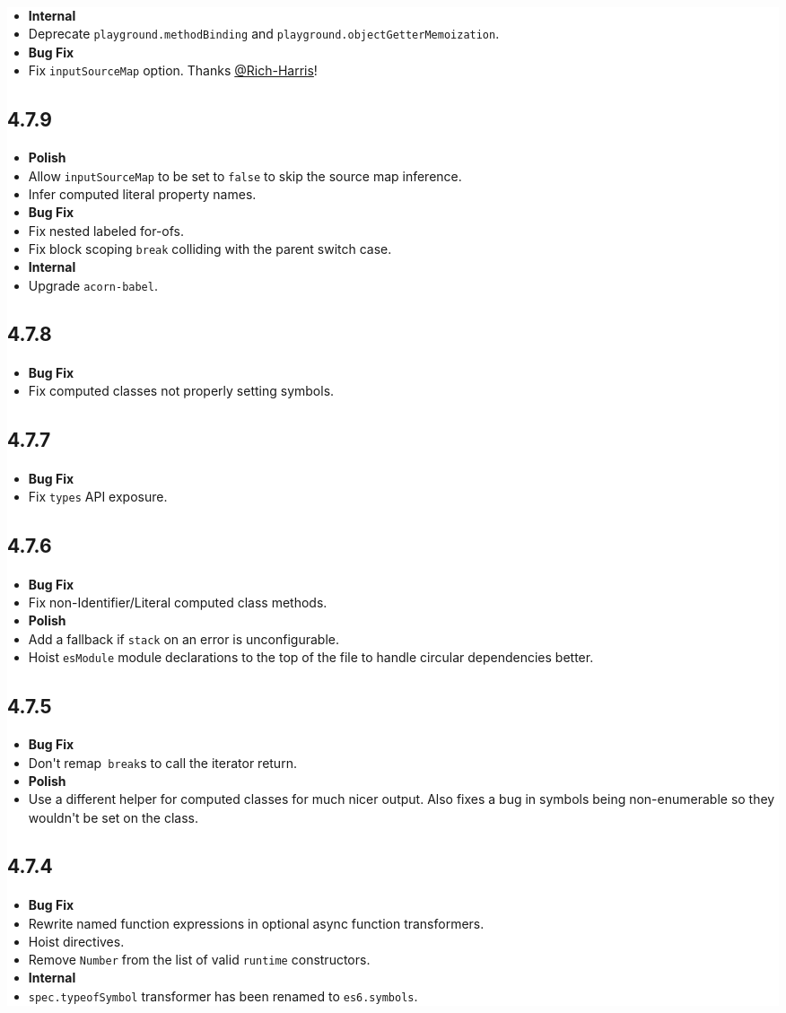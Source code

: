  * **Internal**
  * Deprecate `playground.methodBinding` and `playground.objectGetterMemoization`.
 * **Bug Fix**
  * Fix `inputSourceMap` option. Thanks [@Rich-Harris](https://github.com/Rich-Harris)!

## 4.7.9

 * **Polish**
  * Allow `inputSourceMap` to be set to `false` to skip the source map inference.
  * Infer computed literal property names.
 * **Bug Fix**
  * Fix nested labeled for-ofs.
  * Fix block scoping `break` colliding with the parent switch case.
 * **Internal**
  * Upgrade `acorn-babel`.

## 4.7.8

 * **Bug Fix**
  * Fix computed classes not properly setting symbols.

## 4.7.7

 * **Bug Fix**
  * Fix `types` API exposure.

## 4.7.6

 * **Bug Fix**
  * Fix non-Identifier/Literal computed class methods.
 * **Polish**
  * Add a fallback if `stack` on an error is unconfigurable.
  * Hoist `esModule` module declarations to the top of the file to handle circular dependencies better.

## 4.7.5

 * **Bug Fix**
  * Don't remap` break`s to call the iterator return.
 * **Polish**
  * Use a different helper for computed classes for much nicer output. Also fixes a bug in symbols being non-enumerable so they wouldn't be set on the class.

## 4.7.4

 * **Bug Fix**
  * Rewrite named function expressions in optional async function transformers.
  * Hoist directives.
  * Remove `Number` from the list of valid `runtime` constructors.
 * **Internal**
  * `spec.typeofSymbol` transformer has been renamed to `es6.symbols`.
